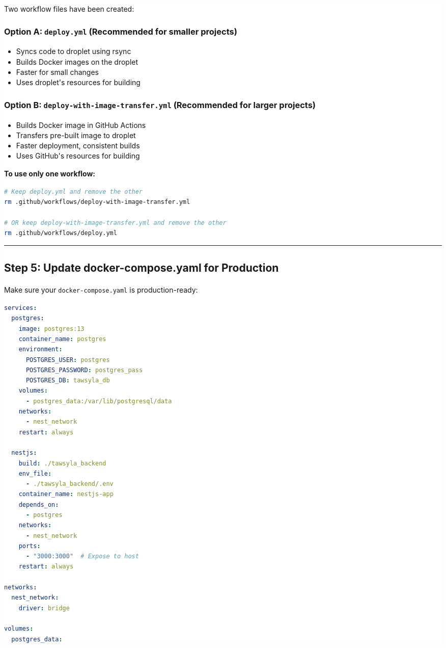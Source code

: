 Two workflow files have been created:

### Option A: `deploy.yml` (Recommended for smaller projects)
- Syncs code to droplet using rsync
- Builds Docker images on the droplet
- Faster for small changes
- Uses droplet's resources for building

### Option B: `deploy-with-image-transfer.yml` (Recommended for larger projects)
- Builds Docker image in GitHub Actions
- Transfers pre-built image to droplet
- Faster deployment, consistent builds
- Uses GitHub's resources for building

**To use only one workflow:**
```bash
# Keep deploy.yml and remove the other
rm .github/workflows/deploy-with-image-transfer.yml

# OR keep deploy-with-image-transfer.yml and remove the other
rm .github/workflows/deploy.yml
```

---

## Step 5: Update docker-compose.yaml for Production

Make sure your `docker-compose.yaml` is production-ready:

```yaml
services:
  postgres:
    image: postgres:13
    container_name: postgres
    environment:
      POSTGRES_USER: postgres
      POSTGRES_PASSWORD: postgres_pass
      POSTGRES_DB: tawsyla_db
    volumes:
      - postgres_data:/var/lib/postgresql/data
    networks:
      - nest_network
    restart: always

  nestjs:
    build: ./tawsyla_backend
    env_file:
      - ./tawsyla_backend/.env
    container_name: nestjs-app
    depends_on:
      - postgres
    networks:
      - nest_network
    ports:
      - "3000:3000"  # Expose to host
    restart: always

networks:
  nest_network:
    driver: bridge

volumes:
  postgres_data:
```